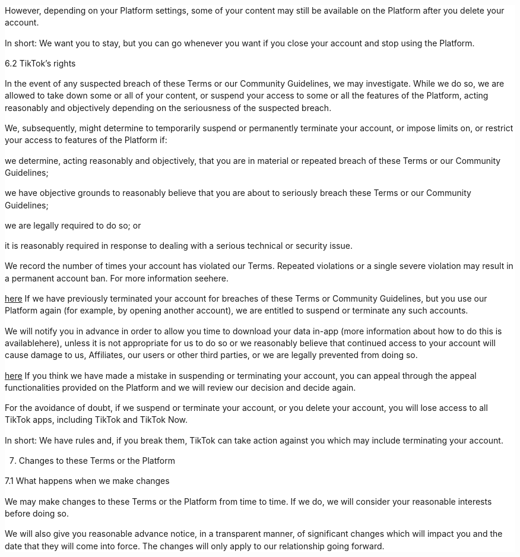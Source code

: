 However, depending on your Platform settings, some of your content may still be available on the Platform after you delete your account.

In short: We want you to stay, but you can go whenever you want if you close your account and stop using the Platform.

6.2 TikTok’s rights

In the event of any suspected breach of these Terms or our Community Guidelines, we may investigate. While we do so, we are allowed to take down some or all of your content, or suspend your access to some or all the features of the Platform, acting reasonably and objectively depending on the seriousness of the suspected breach.

We, subsequently, might determine to temporarily suspend or permanently terminate your account, or impose limits on, or restrict your access to features of the Platform if:

we determine, acting reasonably and objectively, that you are in material or repeated breach of these Terms or our Community Guidelines;

we have objective grounds to reasonably believe that you are about to seriously breach these Terms or our Community Guidelines;

we are legally required to do so; or

it is reasonably required in response to dealing with a serious technical or security issue.

We record the number of times your account has violated our Terms. Repeated violations or a single severe violation may result in a permanent account ban. For more information seehere.

[here](https://support.tiktok.com/en/safety-hc/account-and-user-safety/content-violations-and-bans)
If we have previously terminated your account for breaches of these Terms or Community Guidelines, but you use our Platform again (for example, by opening another account), we are entitled to suspend or terminate any such accounts.

We will notify you in advance in order to allow you time to download your data in-app (more information about how to do this is availablehere), unless it is not appropriate for us to do so or we reasonably believe that continued access to your account will cause damage to us, Affiliates, our users or other third parties, or we are legally prevented from doing so.

[here](https://support.tiktok.com/en/account-and-privacy/personalized-ads-and-data/requesting-your-data)
If you think we have made a mistake in suspending or terminating your account, you can appeal through the appeal functionalities provided on the Platform and we will review our decision and decide again.

For the avoidance of doubt, if we suspend or terminate your account, or you delete your account, you will lose access to all TikTok apps, including TikTok and TikTok Now.

In short: We have rules and, if you break them, TikTok can take action against you which may include terminating your account.

7. Changes to these Terms or the Platform

7.1 What happens when we make changes

We may make changes to these Terms or the Platform from time to time. If we do, we will consider your reasonable interests before doing so.

We will also give you reasonable advance notice, in a transparent manner, of significant changes which will impact you and the date that they will come into force. The changes will only apply to our relationship going forward.

